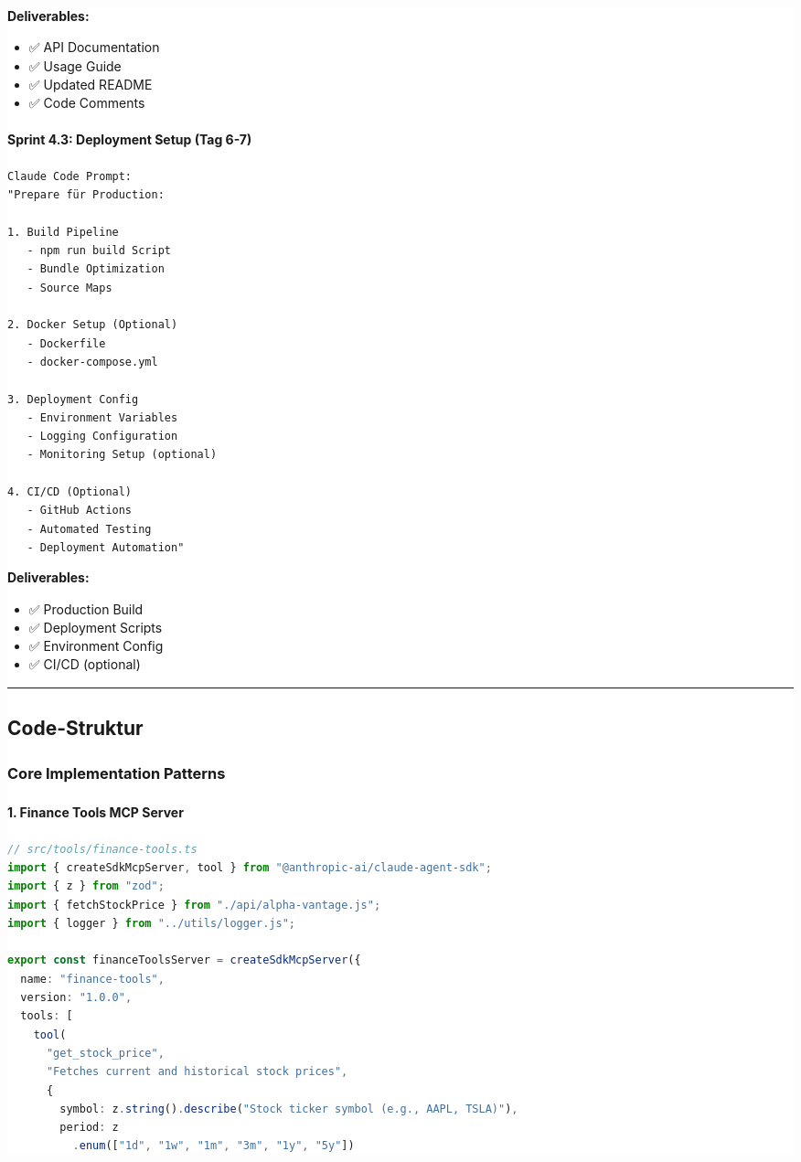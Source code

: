**Deliverables:**

- ✅ API Documentation
- ✅ Usage Guide
- ✅ Updated README
- ✅ Code Comments

#### Sprint 4.3: Deployment Setup (Tag 6-7)

```
Claude Code Prompt:
"Prepare für Production:

1. Build Pipeline
   - npm run build Script
   - Bundle Optimization
   - Source Maps

2. Docker Setup (Optional)
   - Dockerfile
   - docker-compose.yml

3. Deployment Config
   - Environment Variables
   - Logging Configuration
   - Monitoring Setup (optional)

4. CI/CD (Optional)
   - GitHub Actions
   - Automated Testing
   - Deployment Automation"
```

**Deliverables:**

- ✅ Production Build
- ✅ Deployment Scripts
- ✅ Environment Config
- ✅ CI/CD (optional)

---

## Code-Struktur

### Core Implementation Patterns

#### 1. Finance Tools MCP Server

```typescript
// src/tools/finance-tools.ts
import { createSdkMcpServer, tool } from "@anthropic-ai/claude-agent-sdk";
import { z } from "zod";
import { fetchStockPrice } from "./api/alpha-vantage.js";
import { logger } from "../utils/logger.js";

export const financeToolsServer = createSdkMcpServer({
  name: "finance-tools",
  version: "1.0.0",
  tools: [
    tool(
      "get_stock_price",
      "Fetches current and historical stock prices",
      {
        symbol: z.string().describe("Stock ticker symbol (e.g., AAPL, TSLA)"),
        period: z
          .enum(["1d", "1w", "1m", "3m", "1y", "5y"])
```